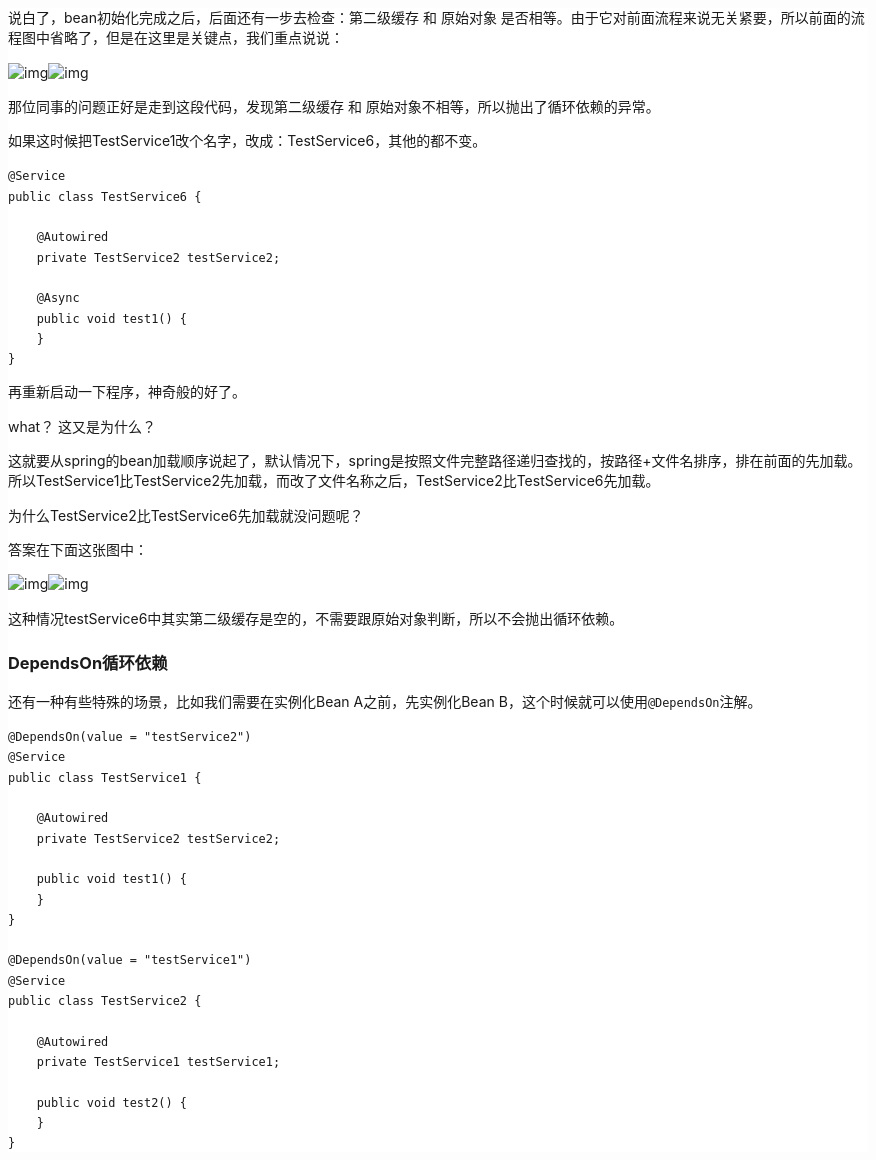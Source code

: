 

说白了，bean初始化完成之后，后面还有一步去检查：第二级缓存 和 原始对象 是否相等。由于它对前面流程来说无关紧要，所以前面的流程图中省略了，但是在这里是关键点，我们重点说说：



![img](https://pic2.zhimg.com/50/v2-4a329e749fa117afe9964b044570f595_hd.jpg?source=1940ef5c)![img](https://pic2.zhimg.com/80/v2-4a329e749fa117afe9964b044570f595_1440w.jpg?source=1940ef5c)



那位同事的问题正好是走到这段代码，发现第二级缓存 和 原始对象不相等，所以抛出了循环依赖的异常。

如果这时候把TestService1改个名字，改成：TestService6，其他的都不变。

```text
@Service
public class TestService6 {

    @Autowired
    private TestService2 testService2;

    @Async
    public void test1() {
    }
}
```

再重新启动一下程序，神奇般的好了。

what？ 这又是为什么？

这就要从spring的bean加载顺序说起了，默认情况下，spring是按照文件完整路径递归查找的，按路径+文件名排序，排在前面的先加载。所以TestService1比TestService2先加载，而改了文件名称之后，TestService2比TestService6先加载。

为什么TestService2比TestService6先加载就没问题呢？

答案在下面这张图中：



![img](https://pic2.zhimg.com/50/v2-00615a909fca5a663baab77f7102a281_hd.jpg?source=1940ef5c)![img](https://pic2.zhimg.com/80/v2-00615a909fca5a663baab77f7102a281_1440w.jpg?source=1940ef5c)



这种情况testService6中其实第二级缓存是空的，不需要跟原始对象判断，所以不会抛出循环依赖。

### DependsOn循环依赖

还有一种有些特殊的场景，比如我们需要在实例化Bean A之前，先实例化Bean B，这个时候就可以使用`@DependsOn`注解。

```text
@DependsOn(value = "testService2")
@Service
public class TestService1 {

    @Autowired
    private TestService2 testService2;

    public void test1() {
    }
}

@DependsOn(value = "testService1")
@Service
public class TestService2 {

    @Autowired
    private TestService1 testService1;

    public void test2() {
    }
}
```
